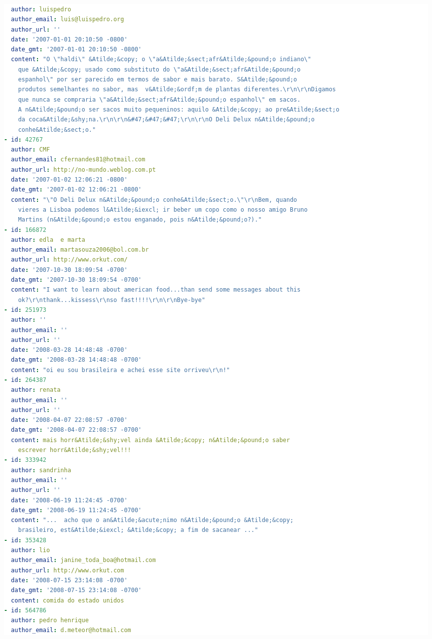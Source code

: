 ```yaml
  author: luispedro
  author_email: luis@luispedro.org
  author_url: ''
  date: '2007-01-01 20:10:50 -0800'
  date_gmt: '2007-01-01 20:10:50 -0800'
  content: "O \"haldi\" &Atilde;&copy; o \"a&Atilde;&sect;afr&Atilde;&pound;o indiano\"
    que &Atilde;&copy; usado como substituto do \"a&Atilde;&sect;afr&Atilde;&pound;o
    espanhol\" por ser parecido em termos de sabor e mais barato. S&Atilde;&pound;o
    produtos semelhantes no sabor, mas  v&Atilde;&ordf;m de plantas diferentes.\r\n\r\nDigamos
    que nunca se compraria \"a&Atilde;&sect;afr&Atilde;&pound;o espanhol\" em sacos.
    A n&Atilde;&pound;o ser sacos muito pequeninos: aquilo &Atilde;&copy; ao pre&Atilde;&sect;o
    da coca&Atilde;&shy;na.\r\n\r\n&#47;&#47;&#47;\r\n\r\nO Deli Delux n&Atilde;&pound;o
    conhe&Atilde;&sect;o."
- id: 42767
  author: CMF
  author_email: cfernandes81@hotmail.com
  author_url: http://no-mundo.weblog.com.pt
  date: '2007-01-02 12:06:21 -0800'
  date_gmt: '2007-01-02 12:06:21 -0800'
  content: "\"O Deli Delux n&Atilde;&pound;o conhe&Atilde;&sect;o.\"\r\nBem, quando
    vieres a Lisboa podemos l&Atilde;&iexcl; ir beber um copo como o nosso amigo Bruno
    Martins (n&Atilde;&pound;o estou enganado, pois n&Atilde;&pound;o?)."
- id: 166872
  author: edla  e marta
  author_email: martasouza2006@bol.com.br
  author_url: http://www.orkut.com/
  date: '2007-10-30 18:09:54 -0700'
  date_gmt: '2007-10-30 18:09:54 -0700'
  content: "I want to learn about american food...than send some messages about this
    ok?\r\nthank...kissess\r\nso fast!!!!\r\n\r\nBye-bye"
- id: 251973
  author: ''
  author_email: ''
  author_url: ''
  date: '2008-03-28 14:48:48 -0700'
  date_gmt: '2008-03-28 14:48:48 -0700'
  content: "oi eu sou brasileira e achei esse site orriveu\r\n!"
- id: 264387
  author: renata
  author_email: ''
  author_url: ''
  date: '2008-04-07 22:08:57 -0700'
  date_gmt: '2008-04-07 22:08:57 -0700'
  content: mais horr&Atilde;&shy;vel ainda &Atilde;&copy; n&Atilde;&pound;o saber
    escrever horr&Atilde;&shy;vel!!!
- id: 333942
  author: sandrinha
  author_email: ''
  author_url: ''
  date: '2008-06-19 11:24:45 -0700'
  date_gmt: '2008-06-19 11:24:45 -0700'
  content: "...  acho que o an&Atilde;&acute;nimo n&Atilde;&pound;o &Atilde;&copy;
    brasileiro, est&Atilde;&iexcl; &Atilde;&copy; a fim de sacanear ..."
- id: 353428
  author: lio
  author_email: janine_toda_boa@hotmail.com
  author_url: http://www.orkut.com
  date: '2008-07-15 23:14:08 -0700'
  date_gmt: '2008-07-15 23:14:08 -0700'
  content: comida do estado unidos
- id: 564786
  author: pedro henrique
  author_email: d.meteor@hotmail.com
```